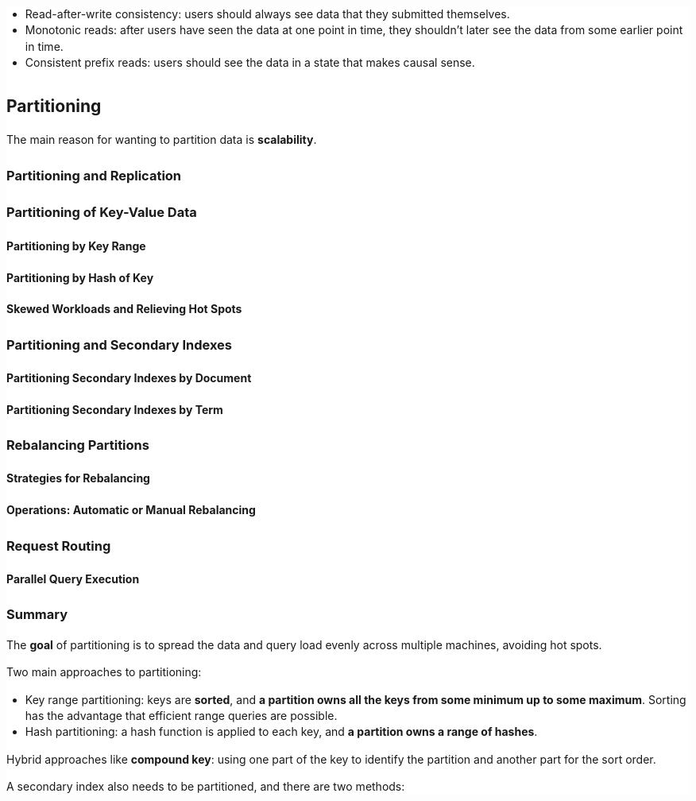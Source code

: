  - Read-after-write consistency: users should always see data that they submitted themselves.
 - Monotonic reads: after users have seen the data at one point in time, they shouldn’t later see the data from some earlier point in time.
 - Consistent prefix reads: users should see the data in a state that makes causal sense.

## Partitioning

The main reason for wanting to partition data is **scalability**.

### Partitioning and Replication

### Partitioning of Key-Value Data

#### Partitioning by Key Range

#### Partitioning by Hash of Key

#### Skewed Workloads and Relieving Hot Spots

### Partitioning and Secondary Indexes

#### Partitioning Secondary Indexes by Document

#### Partitioning Secondary Indexes by Term

### Rebalancing Partitions

#### Strategies for Rebalancing

#### Operations: Automatic or Manual Rebalancing

### Request Routing

#### Parallel Query Execution

### Summary

The **goal** of partitioning is to spread the data and query load evenly across multiple machines, avoiding hot spots.

Two main approaches to partitioning:

 - Key range partitioning: keys are **sorted**, and **a partition owns all the keys from some minimum up to some maximum**. Sorting has the advantage that efficient range queries are possible.
 - Hash partitioning: a hash function is applied to each key, and **a partition owns a range of hashes**.

Hybrid approaches like **compound key**: using one part of the key to identify the partition and another part for the sort order.

A secondary index also needs to be partitioned, and there are two methods:
